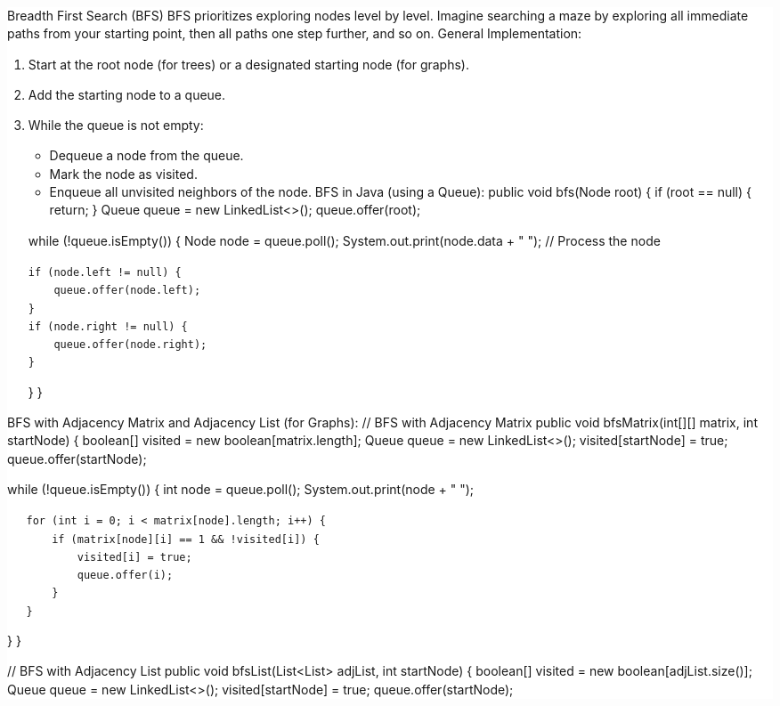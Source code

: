 Breadth First Search (BFS)
BFS prioritizes exploring nodes level by level. Imagine searching a maze by exploring all immediate paths from your starting point, then all paths one step further, and so on.
General Implementation:
1. Start at the root node (for trees) or a designated starting node (for graphs).
2. Add the starting node to a queue.
3. While the queue is not empty:
   * Dequeue a node from the queue.
   * Mark the node as visited.
   * Enqueue all unvisited neighbors of the node.
BFS in Java (using a Queue):
public void bfs(Node root) {
   if (root == null) {
       return;
   }
   Queue<Node> queue = new LinkedList<>();
   queue.offer(root);

   while (!queue.isEmpty()) {
       Node node = queue.poll();
       System.out.print(node.data + " "); // Process the node

       if (node.left != null) {
           queue.offer(node.left);
       }
       if (node.right != null) {
           queue.offer(node.right);
       }
   }
}

BFS with Adjacency Matrix and Adjacency List (for Graphs):
// BFS with Adjacency Matrix
public void bfsMatrix(int[][] matrix, int startNode) {
   boolean[] visited = new boolean[matrix.length];
   Queue<Integer> queue = new LinkedList<>();
   visited[startNode] = true;
   queue.offer(startNode);

   while (!queue.isEmpty()) {
       int node = queue.poll();
       System.out.print(node + " ");

       for (int i = 0; i < matrix[node].length; i++) {
           if (matrix[node][i] == 1 && !visited[i]) {
               visited[i] = true;
               queue.offer(i);
           }
       }
   }
}

// BFS with Adjacency List
public void bfsList(List<List<Integer>> adjList, int startNode) {
   boolean[] visited = new boolean[adjList.size()];
   Queue<Integer> queue = new LinkedList<>();
   visited[startNode] = true;
   queue.offer(startNode);
